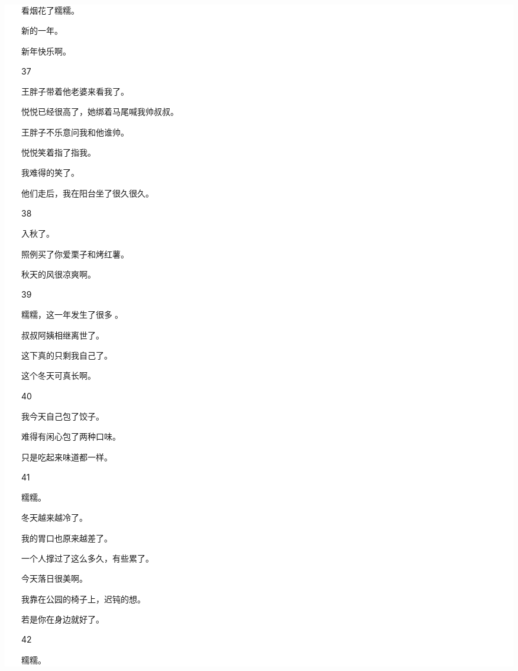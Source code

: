 &emsp;&emsp;看烟花了糯糯。  
  
&emsp;&emsp;新的一年。  
  
&emsp;&emsp;新年快乐啊。  
  
&emsp;&emsp;37  
  
&emsp;&emsp;王胖子带着他老婆来看我了。  
  
&emsp;&emsp;悦悦已经很高了，她绑着马尾喊我帅叔叔。  
  
&emsp;&emsp;王胖子不乐意问我和他谁帅。  
  
&emsp;&emsp;悦悦笑着指了指我。  
  
&emsp;&emsp;我难得的笑了。  
  
&emsp;&emsp;他们走后，我在阳台坐了很久很久。  
  
&emsp;&emsp;38  
  
&emsp;&emsp;入秋了。  
  
&emsp;&emsp;照例买了你爱栗子和烤红薯。  
  
&emsp;&emsp;秋天的风很凉爽啊。  
  
&emsp;&emsp;39  
  
&emsp;&emsp;糯糯，这一年发生了很多 。  
  
&emsp;&emsp;叔叔阿姨相继离世了。  
  
&emsp;&emsp;这下真的只剩我自己了。  
  
&emsp;&emsp;这个冬天可真长啊。  
  
&emsp;&emsp;40  
  
&emsp;&emsp;我今天自己包了饺子。  
  
&emsp;&emsp;难得有闲心包了两种口味。  
  
&emsp;&emsp;只是吃起来味道都一样。  
  
&emsp;&emsp;41  
  
&emsp;&emsp;糯糯。  
  
&emsp;&emsp;冬天越来越冷了。  
  
&emsp;&emsp;我的胃口也原来越差了。  
  
&emsp;&emsp;一个人撑过了这么多久，有些累了。  
  
&emsp;&emsp;今天落日很美啊。  
  
&emsp;&emsp;我靠在公园的椅子上，迟钝的想。  
  
&emsp;&emsp;若是你在身边就好了。  
  
&emsp;&emsp;42  
  
&emsp;&emsp;糯糯。  
  